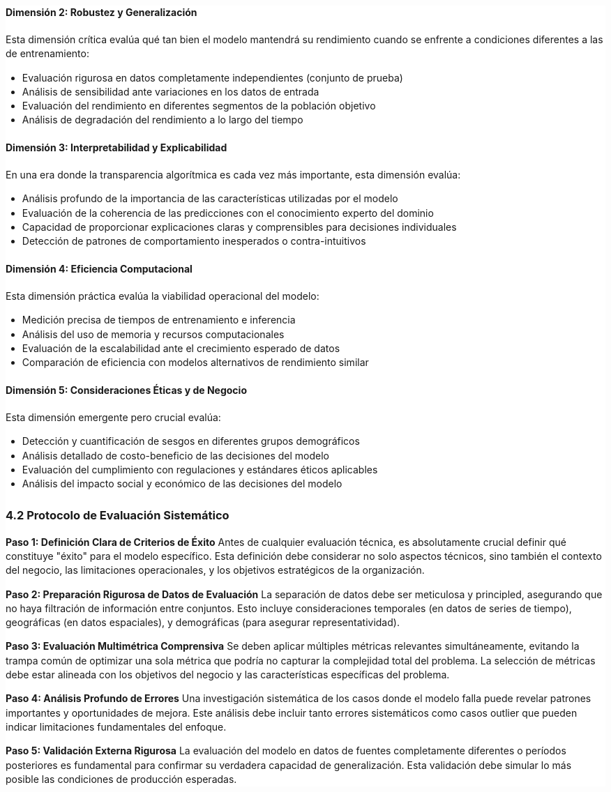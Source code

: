 #### Dimensión 2: Robustez y Generalización
Esta dimensión crítica evalúa qué tan bien el modelo mantendrá su rendimiento cuando se enfrente a condiciones diferentes a las de entrenamiento:
- Evaluación rigurosa en datos completamente independientes (conjunto de prueba)
- Análisis de sensibilidad ante variaciones en los datos de entrada
- Evaluación del rendimiento en diferentes segmentos de la población objetivo
- Análisis de degradación del rendimiento a lo largo del tiempo

#### Dimensión 3: Interpretabilidad y Explicabilidad
En una era donde la transparencia algorítmica es cada vez más importante, esta dimensión evalúa:
- Análisis profundo de la importancia de las características utilizadas por el modelo
- Evaluación de la coherencia de las predicciones con el conocimiento experto del dominio
- Capacidad de proporcionar explicaciones claras y comprensibles para decisiones individuales
- Detección de patrones de comportamiento inesperados o contra-intuitivos

#### Dimensión 4: Eficiencia Computacional
Esta dimensión práctica evalúa la viabilidad operacional del modelo:
- Medición precisa de tiempos de entrenamiento e inferencia
- Análisis del uso de memoria y recursos computacionales
- Evaluación de la escalabilidad ante el crecimiento esperado de datos
- Comparación de eficiencia con modelos alternativos de rendimiento similar

#### Dimensión 5: Consideraciones Éticas y de Negocio
Esta dimensión emergente pero crucial evalúa:
- Detección y cuantificación de sesgos en diferentes grupos demográficos
- Análisis detallado de costo-beneficio de las decisiones del modelo
- Evaluación del cumplimiento con regulaciones y estándares éticos aplicables
- Análisis del impacto social y económico de las decisiones del modelo

### 4.2 Protocolo de Evaluación Sistemático

**Paso 1: Definición Clara de Criterios de Éxito**
Antes de cualquier evaluación técnica, es absolutamente crucial definir qué constituye "éxito" para el modelo específico. Esta definición debe considerar no solo aspectos técnicos, sino también el contexto del negocio, las limitaciones operacionales, y los objetivos estratégicos de la organización.

**Paso 2: Preparación Rigurosa de Datos de Evaluación**
La separación de datos debe ser meticulosa y principled, asegurando que no haya filtración de información entre conjuntos. Esto incluye consideraciones temporales (en datos de series de tiempo), geográficas (en datos espaciales), y demográficas (para asegurar representatividad).

**Paso 3: Evaluación Multimétrica Comprensiva**
Se deben aplicar múltiples métricas relevantes simultáneamente, evitando la trampa común de optimizar una sola métrica que podría no capturar la complejidad total del problema. La selección de métricas debe estar alineada con los objetivos del negocio y las características específicas del problema.

**Paso 4: Análisis Profundo de Errores**
Una investigación sistemática de los casos donde el modelo falla puede revelar patrones importantes y oportunidades de mejora. Este análisis debe incluir tanto errores sistemáticos como casos outlier que pueden indicar limitaciones fundamentales del enfoque.

**Paso 5: Validación Externa Rigurosa**
La evaluación del modelo en datos de fuentes completamente diferentes o períodos posteriores es fundamental para confirmar su verdadera capacidad de generalización. Esta validación debe simular lo más posible las condiciones de producción esperadas.
